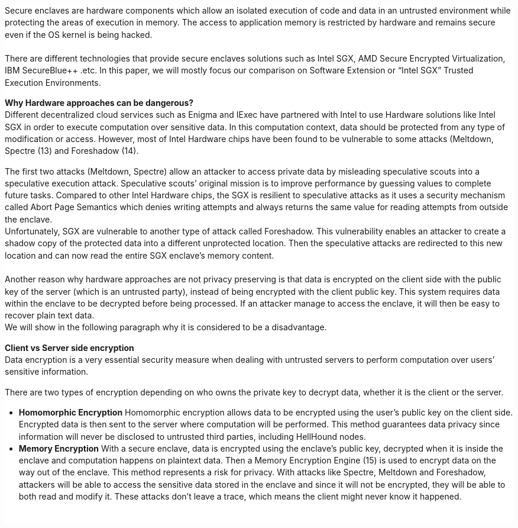 Secure enclaves are hardware components which allow an isolated execution of code and data in an untrusted environment while protecting the areas of execution in memory. The access to application memory is restricted by hardware and remains secure even if the OS kernel is being hacked.  
</br>
There are different technologies that provide secure enclaves solutions such as Intel SGX, AMD Secure Encrypted Virtualization, IBM SecureBlue++ .etc. In this paper, we will mostly focus our comparison on Software Extension or “Intel SGX” Trusted Execution Environments.


**Why Hardware approaches can be dangerous?** </br>
Different decentralized cloud services such as Enigma and IExec have partnered with Intel to use Hardware solutions like Intel SGX in order to execute computation over sensitive data. In this computation context, data should be protected from any type of modification or access. However, most of Intel Hardware chips have been found to be vulnerable to some attacks (Meltdown, Spectre (13) and Foreshadow (14). 
</br>

The first two attacks (Meltdown, Spectre) allow an attacker to access private data by misleading speculative scouts into a speculative execution attack. Speculative scouts’ original mission is to improve performance by guessing values to complete future tasks. Compared to other Intel Hardware chips, the SGX is resilient to speculative attacks as it uses a security mechanism called Abort Page Semantics which denies writing attempts and always returns the same value for reading attempts from outside the enclave.
</br>
Unfortunately, SGX are vulnerable to another type of attack called Foreshadow. This vulnerability enables an attacker to create a shadow copy of the protected data into a different unprotected location. Then the speculative attacks are redirected to this new location and can now read the entire SGX enclave’s memory content.  
</br>
Another reason why hardware approaches are not privacy preserving is that data is encrypted on the client side with the public key of the server (which is an untrusted party), instead of being encrypted with the client public key. This system requires data within the enclave to be decrypted before being processed. If an attacker manage to access the enclave, it will then be easy to recover plain text data.
</br>
We will show in the following paragraph why it is considered to be a disadvantage.</br>


**Client vs Server side encryption** </br>
Data encryption is a very essential security measure when dealing with untrusted servers to perform computation over users’ sensitive information.

There are two types of encryption depending on who owns the private key to decrypt data, whether it is the client or the server. 
</br>
- **Homomorphic Encryption** 
Homomorphic encryption allows data to be encrypted using the user’s public key on the client side. Encrypted data is then sent to the server where computation will be performed. This method guarantees data privacy since information will never be disclosed to untrusted third parties, including HellHound nodes.
- **Memory Encryption** 
With a secure enclave, data is encrypted using the enclave’s public key, decrypted when it is inside the enclave and computation happens on plaintext data.
Then a Memory Encryption Engine (15) is used to encrypt data on the way out of the enclave. This method represents a risk for privacy. With attacks like Spectre, Meltdown and Foreshadow, attackers will be able to access the sensitive data stored in the enclave and since it will not be encrypted, they will be able to both read and modify it. These attacks don’t leave a trace, which means the client might never know it happened. 
</br>
